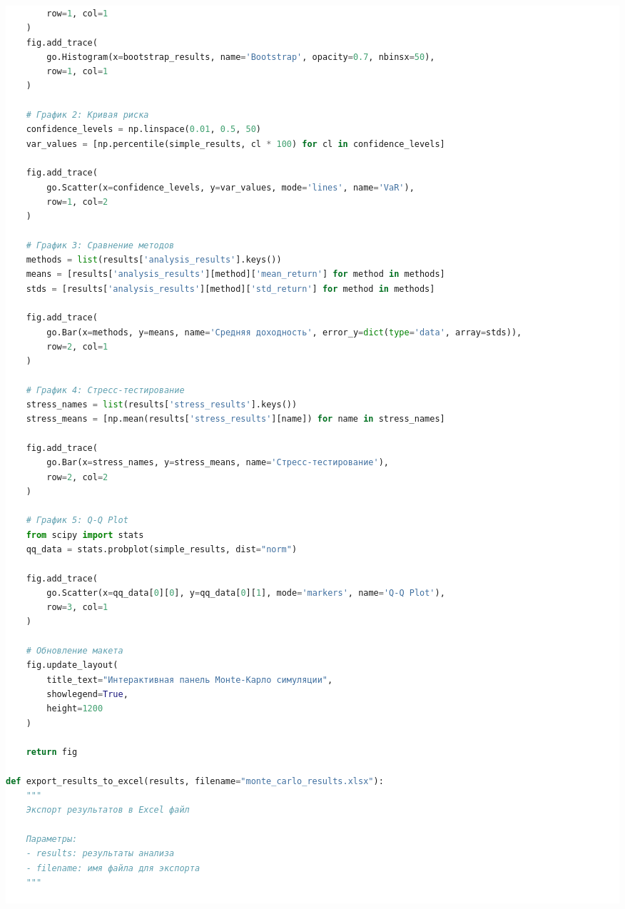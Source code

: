 ```python
        row=1, col=1
    )
    fig.add_trace(
        go.Histogram(x=bootstrap_results, name='Bootstrap', opacity=0.7, nbinsx=50),
        row=1, col=1
    )
    
    # График 2: Кривая риска
    confidence_levels = np.linspace(0.01, 0.5, 50)
    var_values = [np.percentile(simple_results, cl * 100) for cl in confidence_levels]
    
    fig.add_trace(
        go.Scatter(x=confidence_levels, y=var_values, mode='lines', name='VaR'),
        row=1, col=2
    )
    
    # График 3: Сравнение методов
    methods = list(results['analysis_results'].keys())
    means = [results['analysis_results'][method]['mean_return'] for method in methods]
    stds = [results['analysis_results'][method]['std_return'] for method in methods]
    
    fig.add_trace(
        go.Bar(x=methods, y=means, name='Средняя доходность', error_y=dict(type='data', array=stds)),
        row=2, col=1
    )
    
    # График 4: Стресс-тестирование
    stress_names = list(results['stress_results'].keys())
    stress_means = [np.mean(results['stress_results'][name]) for name in stress_names]
    
    fig.add_trace(
        go.Bar(x=stress_names, y=stress_means, name='Стресс-тестирование'),
        row=2, col=2
    )
    
    # График 5: Q-Q Plot
    from scipy import stats
    qq_data = stats.probplot(simple_results, dist="norm")
    
    fig.add_trace(
        go.Scatter(x=qq_data[0][0], y=qq_data[0][1], mode='markers', name='Q-Q Plot'),
        row=3, col=1
    )
    
    # Обновление макета
    fig.update_layout(
        title_text="Интерактивная панель Монte-Карло симуляции",
        showlegend=True,
        height=1200
    )
    
    return fig

def export_results_to_excel(results, filename="monte_carlo_results.xlsx"):
    """
    Экспорт результатов в Excel файл
    
    Параметры:
    - results: результаты анализа
    - filename: имя файла для экспорта
    """
    
```